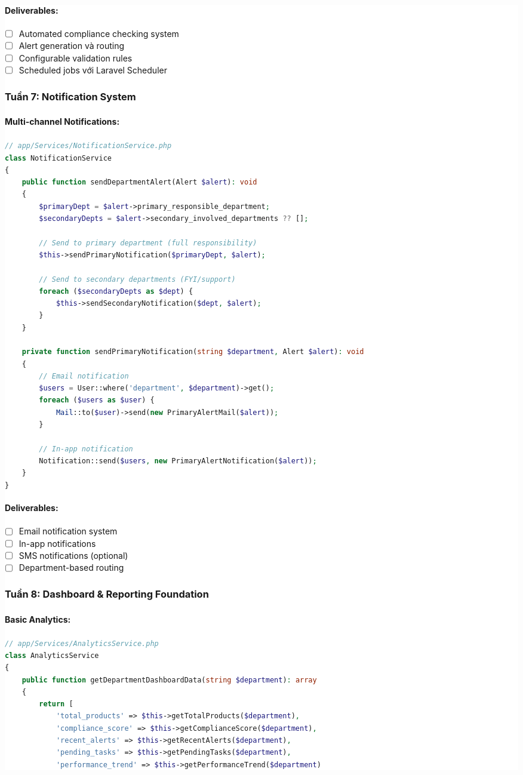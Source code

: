```php
```

#### Deliverables:
- [ ] Automated compliance checking system
- [ ] Alert generation và routing
- [ ] Configurable validation rules
- [ ] Scheduled jobs với Laravel Scheduler

### Tuần 7: Notification System
#### Multi-channel Notifications:
```php
// app/Services/NotificationService.php
class NotificationService
{
    public function sendDepartmentAlert(Alert $alert): void
    {
        $primaryDept = $alert->primary_responsible_department;
        $secondaryDepts = $alert->secondary_involved_departments ?? [];
        
        // Send to primary department (full responsibility)
        $this->sendPrimaryNotification($primaryDept, $alert);
        
        // Send to secondary departments (FYI/support)
        foreach ($secondaryDepts as $dept) {
            $this->sendSecondaryNotification($dept, $alert);
        }
    }
    
    private function sendPrimaryNotification(string $department, Alert $alert): void
    {
        // Email notification
        $users = User::where('department', $department)->get();
        foreach ($users as $user) {
            Mail::to($user)->send(new PrimaryAlertMail($alert));
        }
        
        // In-app notification
        Notification::send($users, new PrimaryAlertNotification($alert));
    }
}
```

#### Deliverables:
- [ ] Email notification system
- [ ] In-app notifications
- [ ] SMS notifications (optional)
- [ ] Department-based routing

### Tuần 8: Dashboard & Reporting Foundation
#### Basic Analytics:
```php
// app/Services/AnalyticsService.php
class AnalyticsService
{
    public function getDepartmentDashboardData(string $department): array
    {
        return [
            'total_products' => $this->getTotalProducts($department),
            'compliance_score' => $this->getComplianceScore($department),
            'recent_alerts' => $this->getRecentAlerts($department),
            'pending_tasks' => $this->getPendingTasks($department),
            'performance_trend' => $this->getPerformanceTrend($department)
```